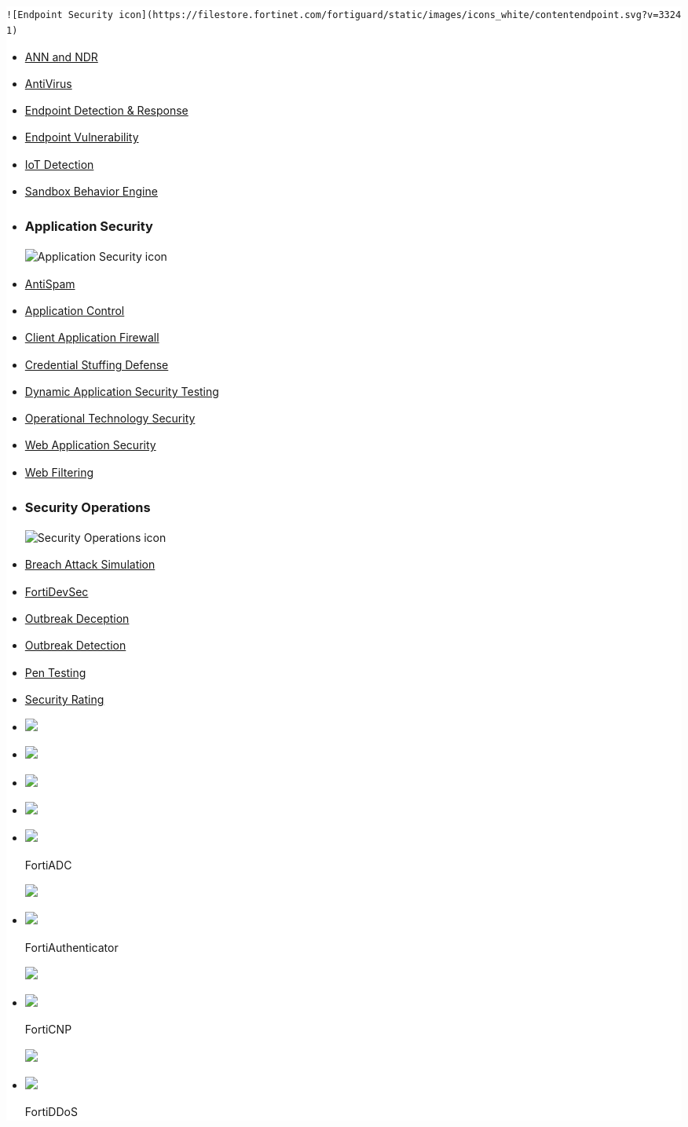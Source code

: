     ![Endpoint Security icon](https://filestore.fortinet.com/fortiguard/static/images/icons_white/contentendpoint.svg?v=33241)
  + [ANN and NDR](/services/fortindr)
  + [AntiVirus](/services/antivirus)
  + [Endpoint Detection & Response](/services/fedr)
  + [Endpoint Vulnerability](/services/ev)
  + [IoT Detection](/services/dds)
  + [Sandbox Behavior Engine](/services/sandbox)
  + ### Application Security

    ![Application Security icon](https://filestore.fortinet.com/fortiguard/static/images/icons_white/application.svg?v=33241)
  + [AntiSpam](/services/antispam)
  + [Application Control](/services/appcontrol)
  + [Client Application Firewall](/services/fct-app)
  + [Credential Stuffing Defense](/services/csd)
  + [Dynamic Application Security Testing](/services/dynamic-application-security-testing)
  + [Operational Technology Security](/services/operational-technology-security-service)
  + [Web Application Security](/services/ws)
  + [Web Filtering](/services/wf)
  + ### Security Operations

    ![Security Operations icon](https://filestore.fortinet.com/fortiguard/static/images/icons_white/response.svg?v=33241)
  + [Breach Attack Simulation](/services/breach-attack-simulation)
  + [FortiDevSec](/services/fortidevsec)
  + [Outbreak Deception](/services/odcs)
  + [Outbreak Detection](/services/outbreak-detection-service)
  + [Pen Testing](/services/pentesting)
  + [Security Rating](/services/secr)

  + ![](https://filestore.fortinet.com/fortiguard/static/images/icons_white/fortigate.svg?v=33241)
  + ![](https://filestore.fortinet.com/fortiguard/static/images/icons_white/fortianalyzer.svg?v=33241)
  + ![](https://filestore.fortinet.com/fortiguard/static/images/icons_white/forticlient.svg?v=33241)
  + ![](https://filestore.fortinet.com/fortiguard/static/images/icons_white/fortiweb.svg?v=33241)
  + ![](https://filestore.fortinet.com/fortiguard/static/images/icons_white/fadc.svg?v=33241)

    FortiADC

    ![](https://filestore.fortinet.com/fortiguard/static/images/arrow-white.svg?v=33241)
  + ![](https://filestore.fortinet.com/fortiguard/static/images/icons_white/fortiauthenticator.svg?v=33241)

    FortiAuthenticator

    ![](https://filestore.fortinet.com/fortiguard/static/images/arrow-white.svg?v=33241)
  + ![](https://filestore.fortinet.com/fortiguard/static/images/icons_white/cnp.svg?v=33241)

    FortiCNP

    ![](https://filestore.fortinet.com/fortiguard/static/images/arrow-white.svg?v=33241)
  + ![](https://filestore.fortinet.com/fortiguard/static/images/icons_white/fortiddos.svg?v=33241)

    FortiDDoS
